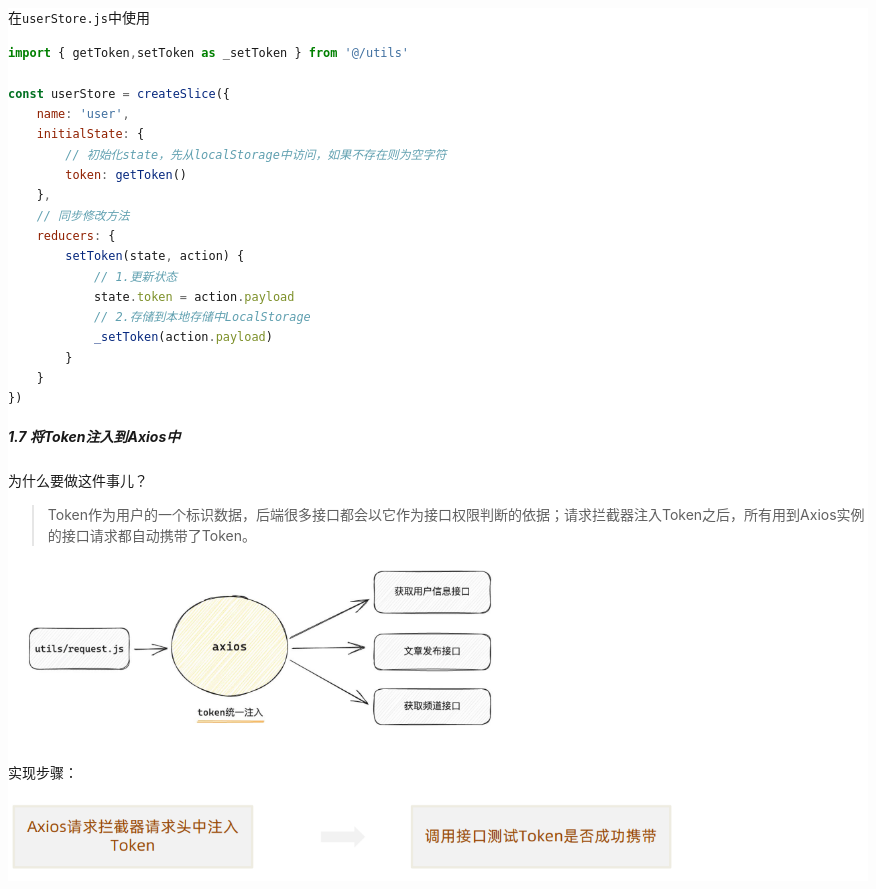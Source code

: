 在`userStore.js`中使用

```js
import { getToken,setToken as _setToken } from '@/utils'

const userStore = createSlice({
    name: 'user',
    initialState: {
        // 初始化state，先从localStorage中访问，如果不存在则为空字符
        token: getToken()
    },
    // 同步修改方法
    reducers: {
        setToken(state, action) {
            // 1.更新状态
            state.token = action.payload
            // 2.存储到本地存储中LocalStorage
            _setToken(action.payload)
        }
    }
})
```



##### 1.7 将Token注入到Axios中

为什么要做这件事儿？ 

> Token作为用户的一个标识数据，后端很多接口都会以它作为接口权限判断的依据；请求拦截器注入Token之后，所有用到Axios实例的接口请求都自动携带了Token。

<img src="React-极客园.assets/image-20240118235442676.png" alt="image-20240118235442676" style="zoom:67%;" />

实现步骤：

<img src="React-极客园.assets/image-20240118235458549.png" alt="image-20240118235458549" style="zoom:67%;" />
